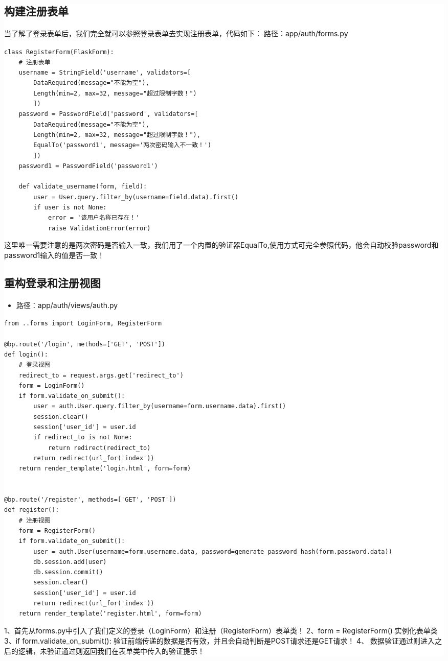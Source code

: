 ## 构建注册表单
当了解了登录表单后，我们完全就可以参照登录表单去实现注册表单，代码如下：
路径：app/auth/forms.py
```text
class RegisterForm(FlaskForm):
    # 注册表单
    username = StringField('username', validators=[
        DataRequired(message="不能为空"),
        Length(min=2, max=32, message="超过限制字数！")
        ])
    password = PasswordField('password', validators=[
        DataRequired(message="不能为空"),
        Length(min=2, max=32, message="超过限制字数！"),
        EqualTo('password1', message='两次密码输入不一致！')
        ])
    password1 = PasswordField('password1')

    def validate_username(form, field):
        user = User.query.filter_by(username=field.data).first()
        if user is not None:
            error = '该用户名称已存在！'
            raise ValidationError(error)
```
这里唯一需要注意的是两次密码是否输入一致，我们用了一个内置的验证器EqualTo,使用方式可完全参照代码，他会自动校验password和password1输入的值是否一致！

## 重构登录和注册视图
* 路径：app/auth/views/auth.py
```text
from ..forms import LoginForm, RegisterForm

@bp.route('/login', methods=['GET', 'POST'])
def login():
    # 登录视图
    redirect_to = request.args.get('redirect_to')
    form = LoginForm()
    if form.validate_on_submit():
        user = auth.User.query.filter_by(username=form.username.data).first()
        session.clear()
        session['user_id'] = user.id
        if redirect_to is not None:
            return redirect(redirect_to)
        return redirect(url_for('index'))
    return render_template('login.html', form=form)


@bp.route('/register', methods=['GET', 'POST'])
def register():
    # 注册视图
    form = RegisterForm()
    if form.validate_on_submit():
        user = auth.User(username=form.username.data, password=generate_password_hash(form.password.data))
        db.session.add(user)
        db.session.commit()
        session.clear()
        session['user_id'] = user.id
        return redirect(url_for('index'))
    return render_template('register.html', form=form)
```
1、首先从forms.py中引入了我们定义的登录（LoginForm）和注册（RegisterForm）表单类！
2、form = RegisterForm() 实例化表单类
3、if form.validate_on_submit(): 验证前端传递的数据是否有效，并且会自动判断是POST请求还是GET请求！
4、 数据验证通过则进入之后的逻辑，未验证通过则返回我们在表单类中传入的验证提示！